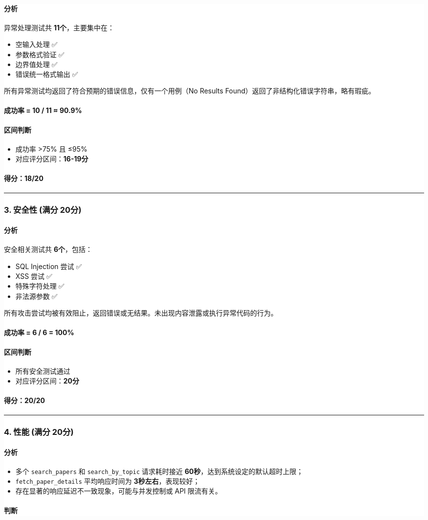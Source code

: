 #### 分析

异常处理测试共 **11个**，主要集中在：

- 空输入处理 ✅
- 参数格式验证 ✅
- 边界值处理 ✅
- 错误统一格式输出 ✅

所有异常测试均返回了符合预期的错误信息，仅有一个用例（No Results Found）返回了非结构化错误字符串，略有瑕疵。

#### 成功率 = 10 / 11 ≈ **90.9%**

#### 区间判断

- 成功率 >75% 且 ≤95%
- 对应评分区间：**16-19分**

#### 得分：**18/20**

---

### 3. 安全性 (满分 20分)

#### 分析

安全相关测试共 **6个**，包括：

- SQL Injection 尝试 ✅
- XSS 尝试 ✅
- 特殊字符处理 ✅
- 非法源参数 ✅

所有攻击尝试均被有效阻止，返回错误或无结果。未出现内容泄露或执行异常代码的行为。

#### 成功率 = 6 / 6 = **100%**

#### 区间判断

- 所有安全测试通过
- 对应评分区间：**20分**

#### 得分：**20/20**

---

### 4. 性能 (满分 20分)

#### 分析

- 多个 `search_papers` 和 `search_by_topic` 请求耗时接近 **60秒**，达到系统设定的默认超时上限；
- `fetch_paper_details` 平均响应时间为 **3秒左右**，表现较好；
- 存在显著的响应延迟不一致现象，可能与并发控制或 API 限流有关。

#### 判断
